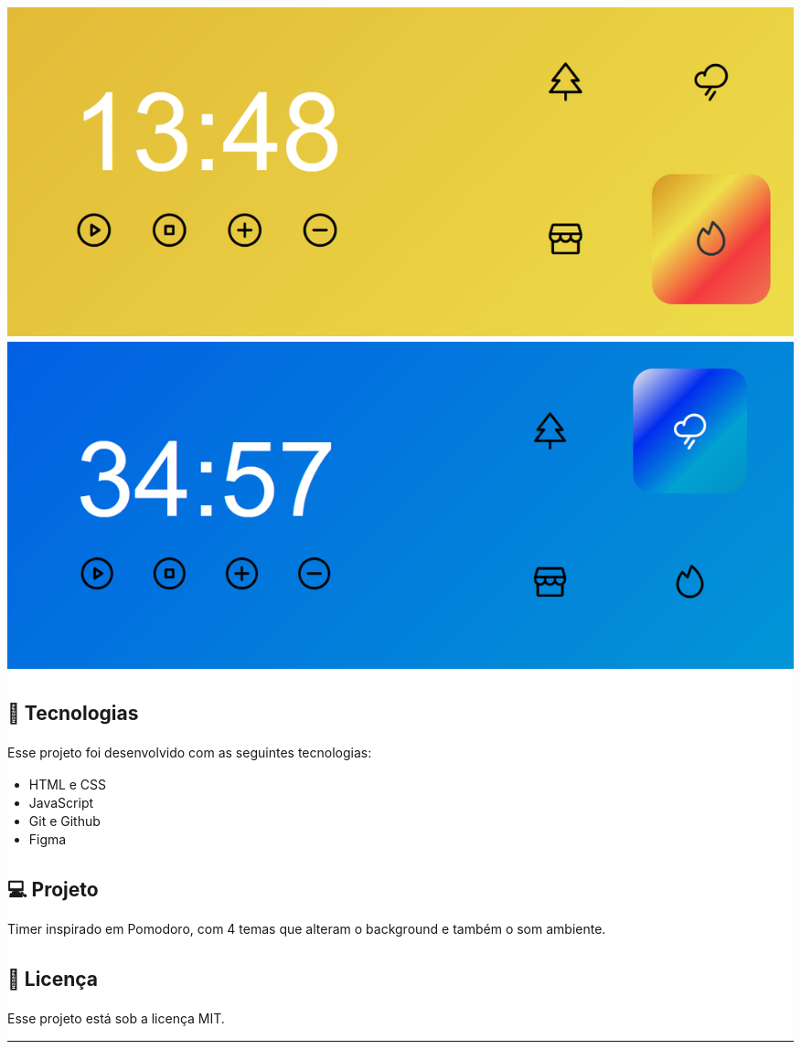    <img alt="calculator" src="/github/cover3.png" width="100%">
    <img alt="calculator" src="/github/cover4.png" width="100%">
</p>

## 🚀 Tecnologias

Esse projeto foi desenvolvido com as seguintes tecnologias:

- HTML e CSS
- JavaScript
- Git e Github
- Figma

## 💻 Projeto

Timer inspirado em Pomodoro, com 4 temas que alteram o background e também o som ambiente.

## :memo: Licença

Esse projeto está sob a licença MIT.

---